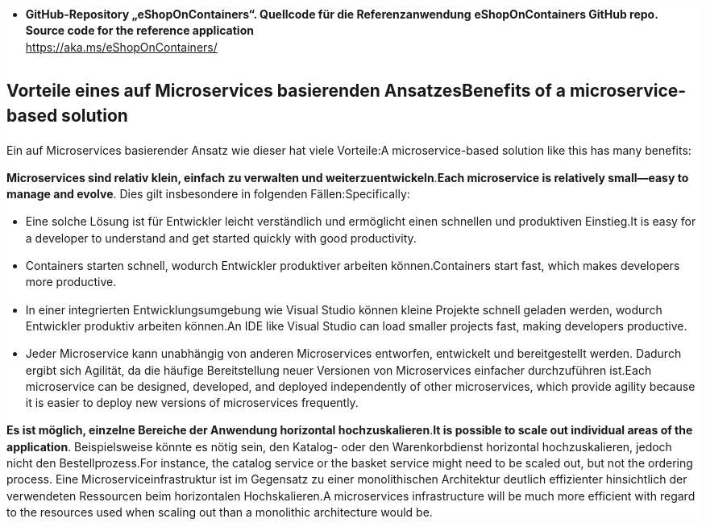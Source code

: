 - <span data-ttu-id="bfd85-173">**GitHub-Repository „eShopOnContainers“. Quellcode für die Referenzanwendung** </span><span class="sxs-lookup"><span data-stu-id="bfd85-173">**eShopOnContainers GitHub repo. Source code for the reference application** </span></span>\
  <https://aka.ms/eShopOnContainers/>

## <a name="benefits-of-a-microservice-based-solution"></a><span data-ttu-id="bfd85-174">Vorteile eines auf Microservices basierenden Ansatzes</span><span class="sxs-lookup"><span data-stu-id="bfd85-174">Benefits of a microservice-based solution</span></span>

<span data-ttu-id="bfd85-175">Ein auf Microservices basierender Ansatz wie dieser hat viele Vorteile:</span><span class="sxs-lookup"><span data-stu-id="bfd85-175">A microservice-based solution like this has many benefits:</span></span>

<span data-ttu-id="bfd85-176">**Microservices sind relativ klein, einfach zu verwalten und weiterzuentwickeln**.</span><span class="sxs-lookup"><span data-stu-id="bfd85-176">**Each microservice is relatively small—easy to manage and evolve**.</span></span> <span data-ttu-id="bfd85-177">Dies gilt insbesondere in folgenden Fällen:</span><span class="sxs-lookup"><span data-stu-id="bfd85-177">Specifically:</span></span>

- <span data-ttu-id="bfd85-178">Eine solche Lösung ist für Entwickler leicht verständlich und ermöglicht einen schnellen und produktiven Einstieg.</span><span class="sxs-lookup"><span data-stu-id="bfd85-178">It is easy for a developer to understand and get started quickly with good productivity.</span></span>

- <span data-ttu-id="bfd85-179">Containers starten schnell, wodurch Entwickler produktiver arbeiten können.</span><span class="sxs-lookup"><span data-stu-id="bfd85-179">Containers start fast, which makes developers more productive.</span></span>

- <span data-ttu-id="bfd85-180">In einer integrierten Entwicklungsumgebung wie Visual Studio können kleine Projekte schnell geladen werden, wodurch Entwickler produktiv arbeiten können.</span><span class="sxs-lookup"><span data-stu-id="bfd85-180">An IDE like Visual Studio can load smaller projects fast, making developers productive.</span></span>

- <span data-ttu-id="bfd85-181">Jeder Microservice kann unabhängig von anderen Microservices entworfen, entwickelt und bereitgestellt werden. Dadurch ergibt sich Agilität, da die häufige Bereitstellung neuer Versionen von Microservices einfacher durchzuführen ist.</span><span class="sxs-lookup"><span data-stu-id="bfd85-181">Each microservice can be designed, developed, and deployed independently of other microservices, which provide agility because it is easier to deploy new versions of microservices frequently.</span></span>

<span data-ttu-id="bfd85-182">**Es ist möglich, einzelne Bereiche der Anwendung horizontal hochzuskalieren**.</span><span class="sxs-lookup"><span data-stu-id="bfd85-182">**It is possible to scale out individual areas of the application**.</span></span> <span data-ttu-id="bfd85-183">Beispielsweise könnte es nötig sein, den Katalog- oder den Warenkorbdienst horizontal hochzuskalieren, jedoch nicht den Bestellprozess.</span><span class="sxs-lookup"><span data-stu-id="bfd85-183">For instance, the catalog service or the basket service might need to be scaled out, but not the ordering process.</span></span> <span data-ttu-id="bfd85-184">Eine Microserviceinfrastruktur ist im Gegensatz zu einer monolithischen Architektur deutlich effizienter hinsichtlich der verwendeten Ressourcen beim horizontalen Hochskalieren.</span><span class="sxs-lookup"><span data-stu-id="bfd85-184">A microservices infrastructure will be much more efficient with regard to the resources used when scaling out than a monolithic architecture would be.</span></span>
